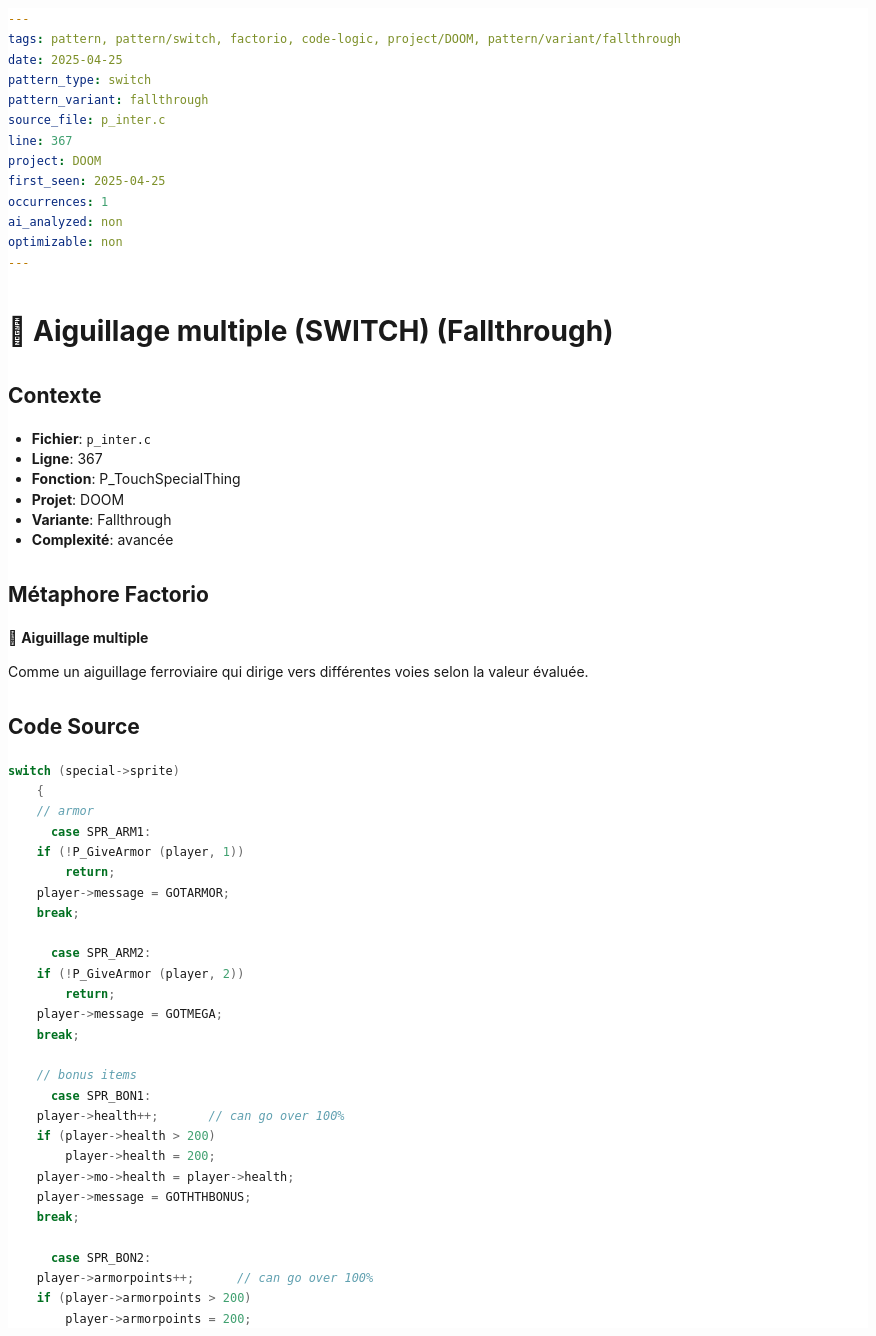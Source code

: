 ```yaml
---
tags: pattern, pattern/switch, factorio, code-logic, project/DOOM, pattern/variant/fallthrough
date: 2025-04-25
pattern_type: switch
pattern_variant: fallthrough
source_file: p_inter.c
line: 367
project: DOOM
first_seen: 2025-04-25
occurrences: 1
ai_analyzed: non
optimizable: non
---
```


# 🔀 Aiguillage multiple (SWITCH) (Fallthrough)

## Contexte
- **Fichier**: `p_inter.c`
- **Ligne**: 367
- **Fonction**: P_TouchSpecialThing
- **Projet**: DOOM
- **Variante**: Fallthrough
- **Complexité**: avancée

## Métaphore Factorio
🔀 **Aiguillage multiple**

Comme un aiguillage ferroviaire qui dirige vers différentes voies selon la valeur évaluée.

## Code Source
```c
switch (special->sprite)
    {
	// armor
      case SPR_ARM1:
	if (!P_GiveArmor (player, 1))
	    return;
	player->message = GOTARMOR;
	break;
		
      case SPR_ARM2:
	if (!P_GiveArmor (player, 2))
	    return;
	player->message = GOTMEGA;
	break;
	
	// bonus items
      case SPR_BON1:
	player->health++;		// can go over 100%
	if (player->health > 200)
	    player->health = 200;
	player->mo->health = player->health;
	player->message = GOTHTHBONUS;
	break;
	
      case SPR_BON2:
	player->armorpoints++;		// can go over 100%
	if (player->armorpoints > 200)
	    player->armorpoints = 200;
```